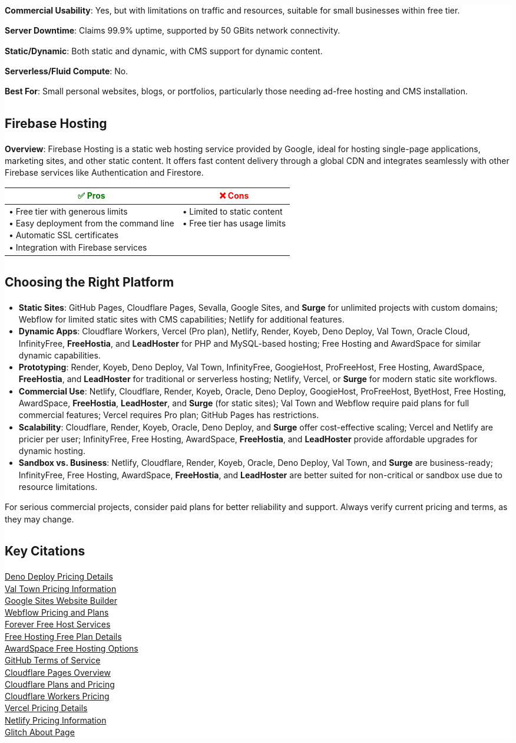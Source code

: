 **Commercial Usability**: Yes, but with limitations on traffic and resources, suitable for small businesses within free tier.

**Server Downtime**: Claims 99.9% uptime, supported by 50 GBits network connectivity.

**Static/Dynamic**: Both static and dynamic, with CMS support for dynamic content.

**Serverless/Fluid Compute**: No.

**Best For**: Small personal websites, blogs, or portfolios, particularly those needing ad-free hosting and CMS installation.

## Firebase Hosting

**Overview**: Firebase Hosting is a static web hosting service provided by Google, ideal for hosting single-page applications, marketing sites, and other static content. It offers fast content delivery through a global CDN and integrates seamlessly with other Firebase services like Authentication and Firestore.

| <span style="color: green;">✅ Pros</span>                                                                                                              | <span style="color: red;">❌ Cons</span>                      |
| ------------------------------------------------------------------------------------------------------------------------------------------------------ | ------------------------------------------------------------ |
| • Free tier with generous limits<br/>• Easy deployment from the command line<br/>• Automatic SSL certificates<br/>• Integration with Firebase services | • Limited to static content<br/>• Free tier has usage limits |

## Choosing the Right Platform

- **Static Sites**: GitHub Pages, Cloudflare Pages, Sevalla, Google Sites, and **Surge** for unlimited projects with custom domains; Webflow for limited static sites with CMS capabilities; Netlify for additional features.
- **Dynamic Apps**: Cloudflare Workers, Vercel (Pro plan), Netlify, Render, Koyeb, Deno Deploy, Val Town, Oracle Cloud, InfinityFree, **FreeHostia**, and **LeadHoster** for PHP and MySQL-based hosting; Free Hosting and AwardSpace for similar dynamic capabilities.
- **Prototyping**: Render, Koyeb, Deno Deploy, Val Town, InfinityFree, GoogieHost, ProFreeHost, Free Hosting, AwardSpace, **FreeHostia**, and **LeadHoster** for traditional or serverless hosting; Netlify, Vercel, or **Surge** for modern static site workflows.
- **Commercial Use**: Netlify, Cloudflare, Render, Koyeb, Oracle, Deno Deploy, GoogieHost, ProFreeHost, ByetHost, Free Hosting, AwardSpace, **FreeHostia**, **LeadHoster**, and **Surge** (for static sites); Val Town and Webflow require paid plans for full commercial features; Vercel requires Pro plan; GitHub Pages has restrictions.
- **Scalability**: Cloudflare, Render, Koyeb, Oracle, Deno Deploy, and **Surge** offer cost-effective scaling; Vercel and Netlify are pricier per user; InfinityFree, Free Hosting, AwardSpace, **FreeHostia**, and **LeadHoster** provide affordable upgrades for dynamic hosting.
- **Sandbox vs. Business**: Netlify, Cloudflare, Render, Koyeb, Oracle, Deno Deploy, Val Town, and **Surge** are business-ready; InfinityFree, Free Hosting, AwardSpace, **FreeHostia**, and **LeadHoster** are better suited for non-critical or sandbox use due to resource limitations.

For serious commercial projects, consider paid plans for better reliability and support. Always verify current pricing and terms, as they may change.

## Key Citations

[Deno Deploy Pricing Details](https://deno.com/deploy/pricing)  
[Val Town Pricing Information](https://www.val.town/pricing)  
[Google Sites Website Builder](https://sites.google.com)  
[Webflow Pricing and Plans](https://webflow.com/pricing)  
[Forever Free Host Services](https://foreverfreehost.com)  
[Free Hosting Free Plan Details](https://freehosting.com/free-hosting.html)  
[AwardSpace Free Hosting Options](https://www.awardspace.com/free-hosting)  
[GitHub Terms of Service](https://docs.github.com/en/site-policy/github-terms/github-terms-of-service)  
[Cloudflare Pages Overview](https://pages.cloudflare.com)  
[Cloudflare Plans and Pricing](https://www.cloudflare.com/plans)  
[Cloudflare Workers Pricing](https://developers.cloudflare.com/workers/platform/pricing)  
[Vercel Pricing Details](https://vercel.com/pricing)  
[Netlify Pricing Information](https://www.netlify.com/pricing)  
[Glitch About Page](https://glitch.com/about)  
